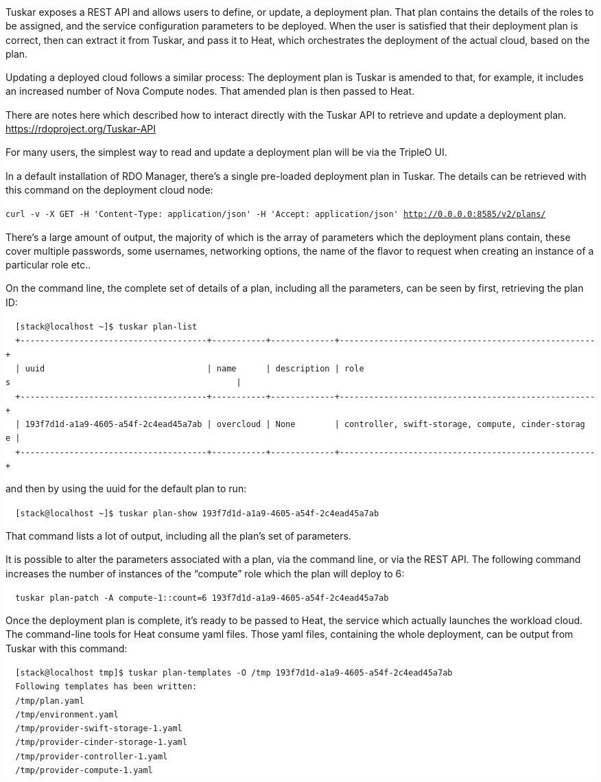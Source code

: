 Tuskar exposes a REST API and allows users to define, or update, a deployment plan. That plan contains the details of the roles to be assigned, and the service configuration parameters to be deployed. When the user is satisfied that their deployment plan is correct, then can extract it from Tuskar, and pass it to Heat, which orchestrates the deployment of the actual cloud, based on the plan.

Updating a deployed cloud follows a similar process: The deployment plan is Tuskar is amended to that, for example, it includes an increased number of Nova Compute nodes. That amended plan is then passed to Heat.

There are notes here which described how to interact directly with the Tuskar API to retrieve and update a deployment plan. <https://rdoproject.org/Tuskar-API>

For many users, the simplest way to read and update a deployment plan will be via the TripleO UI.

In a default installation of RDO Manager, there’s a single pre-loaded deployment plan in Tuskar. The details can be retrieved with this command on the deployment cloud node:

`curl -v -X GET -H 'Content-Type: application/json' -H 'Accept: application/json' `[`http://0.0.0.0:8585/v2/plans/`](http://0.0.0.0:8585/v2/plans/)

There’s a large amount of output, the majority of which is the array of parameters which the deployment plans contain, these cover multiple passwords, some usernames, networking options, the name of the flavor to request when creating an instance of a particular role etc..

On the command line, the complete set of details of a plan, including all the parameters, can be seen by first, retrieving the plan ID:

      [stack@localhost ~]$ tuskar plan-list
      +--------------------------------------+-----------+-------------+----------------------------------------------------+
      | uuid                                 | name      | description | roles                                              |
      +--------------------------------------+-----------+-------------+----------------------------------------------------+
      | 193f7d1d-a1a9-4605-a54f-2c4ead45a7ab | overcloud | None        | controller, swift-storage, compute, cinder-storage |
      +--------------------------------------+-----------+-------------+----------------------------------------------------+

and then by using the uuid for the default plan to run:

      [stack@localhost ~]$ tuskar plan-show 193f7d1d-a1a9-4605-a54f-2c4ead45a7ab

That command lists a lot of output, including all the plan’s set of parameters.

It is possible to alter the parameters associated with a plan, via the command line, or via the REST API. The following command increases the number of instances of the “compute” role which the plan will deploy to 6:

      tuskar plan-patch -A compute-1::count=6 193f7d1d-a1a9-4605-a54f-2c4ead45a7ab

Once the deployment plan is complete, it’s ready to be passed to Heat, the service which actually launches the workload cloud. The command-line tools for Heat consume yaml files. Those yaml files, containing the whole deployment, can be output from Tuskar with this command:

      [stack@localhost tmp]$ tuskar plan-templates -O /tmp 193f7d1d-a1a9-4605-a54f-2c4ead45a7ab
      Following templates has been written:
      /tmp/plan.yaml
      /tmp/environment.yaml
      /tmp/provider-swift-storage-1.yaml
      /tmp/provider-cinder-storage-1.yaml
      /tmp/provider-controller-1.yaml
      /tmp/provider-compute-1.yaml
